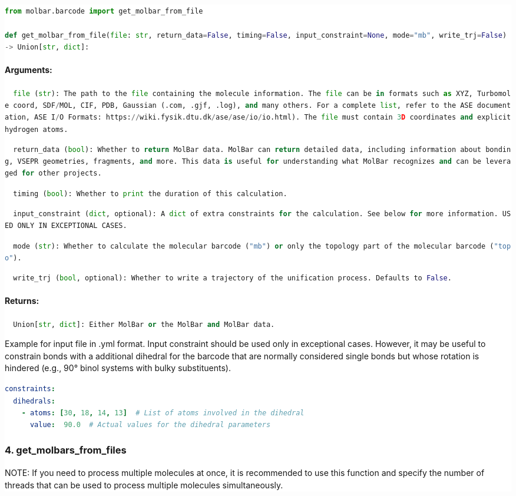   ```python
  from molbar.barcode import get_molbar_from_file

  def get_molbar_from_file(file: str, return_data=False, timing=False, input_constraint=None, mode="mb", write_trj=False) -> Union[str, dict]:
```
#### Arguments:

```python
  file (str): The path to the file containing the molecule information. The file can be in formats such as XYZ, Turbomole coord, SDF/MOL, CIF, PDB, Gaussian (.com, .gjf, .log), and many others. For a complete list, refer to the ASE documentation, ASE I/O Formats: https://wiki.fysik.dtu.dk/ase/ase/io/io.html). The file must contain 3D coordinates and explicit hydrogen atoms.
```
```python
  return_data (bool): Whether to return MolBar data. MolBar can return detailed data, including information about bonding, VSEPR geometries, fragments, and more. This data is useful for understanding what MolBar recognizes and can be leveraged for other projects.
```
```python
  timing (bool): Whether to print the duration of this calculation.
```
```python
  input_constraint (dict, optional): A dict of extra constraints for the calculation. See below for more information. USED ONLY IN EXCEPTIONAL CASES.
```
```python
  mode (str): Whether to calculate the molecular barcode ("mb") or only the topology part of the molecular barcode ("topo").
```
```python
  write_trj (bool, optional): Whether to write a trajectory of the unification process. Defaults to False.
```
    
#### Returns:

```python
  Union[str, dict]: Either MolBar or the MolBar and MolBar data.
  ```

Example for input file in .yml format. Input constraint should be used only in exceptional cases. However, it may be useful to constrain bonds with a additional dihedral for the barcode that are normally considered single bonds but whose rotation is hindered (e.g., 90° binol systems with bulky substituents).
```yml
constraints:
  dihedrals:
    - atoms: [30, 18, 14, 13]  # List of atoms involved in the dihedral
      value:  90.0  # Actual values for the dihedral parameters
```


### 4. get_molbars_from_files

NOTE:
If you need to process multiple molecules at once, it is recommended to use this function and specify the number of threads that can be used to process multiple molecules simultaneously.
